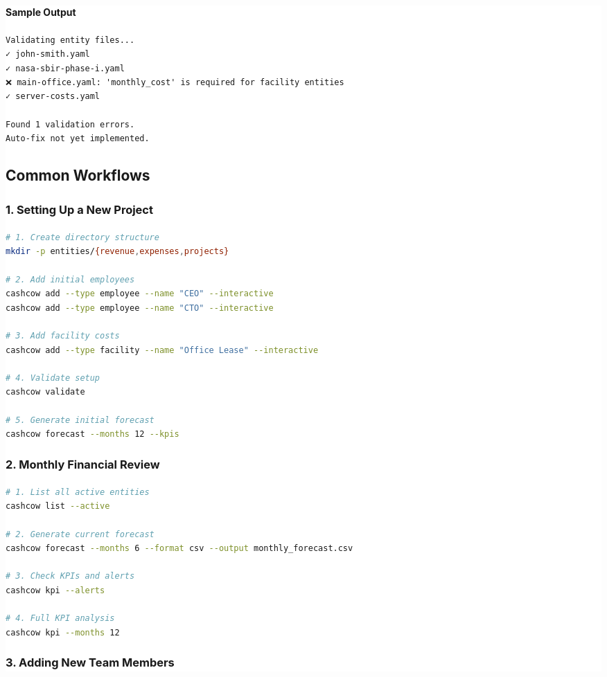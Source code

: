 #### Sample Output
```
Validating entity files...
✓ john-smith.yaml
✓ nasa-sbir-phase-i.yaml
❌ main-office.yaml: 'monthly_cost' is required for facility entities
✓ server-costs.yaml

Found 1 validation errors.
Auto-fix not yet implemented.
```

## Common Workflows

### 1. Setting Up a New Project

```bash
# 1. Create directory structure
mkdir -p entities/{revenue,expenses,projects}

# 2. Add initial employees
cashcow add --type employee --name "CEO" --interactive
cashcow add --type employee --name "CTO" --interactive

# 3. Add facility costs
cashcow add --type facility --name "Office Lease" --interactive

# 4. Validate setup
cashcow validate

# 5. Generate initial forecast
cashcow forecast --months 12 --kpis
```

### 2. Monthly Financial Review

```bash
# 1. List all active entities
cashcow list --active

# 2. Generate current forecast
cashcow forecast --months 6 --format csv --output monthly_forecast.csv

# 3. Check KPIs and alerts
cashcow kpi --alerts

# 4. Full KPI analysis
cashcow kpi --months 12
```

### 3. Adding New Team Members
